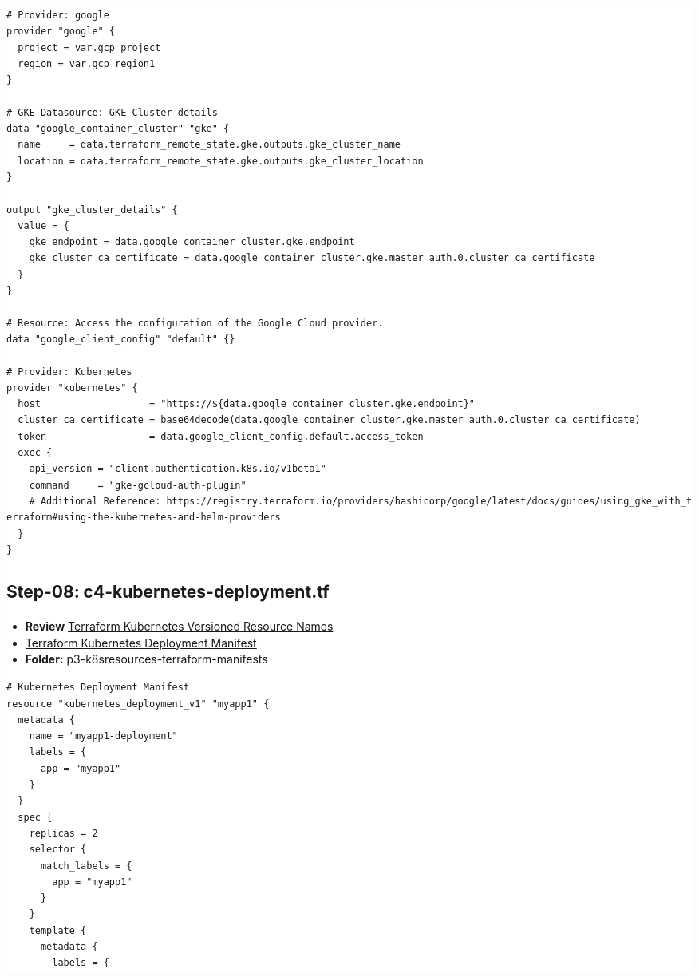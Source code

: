 ```hcl
# Provider: google
provider "google" {
  project = var.gcp_project
  region = var.gcp_region1
}

# GKE Datasource: GKE Cluster details
data "google_container_cluster" "gke" {
  name     = data.terraform_remote_state.gke.outputs.gke_cluster_name
  location = data.terraform_remote_state.gke.outputs.gke_cluster_location
}

output "gke_cluster_details" {
  value = {
    gke_endpoint = data.google_container_cluster.gke.endpoint
    gke_cluster_ca_certificate = data.google_container_cluster.gke.master_auth.0.cluster_ca_certificate
  }
}

# Resource: Access the configuration of the Google Cloud provider.
data "google_client_config" "default" {}

# Provider: Kubernetes
provider "kubernetes" {
  host                   = "https://${data.google_container_cluster.gke.endpoint}"
  cluster_ca_certificate = base64decode(data.google_container_cluster.gke.master_auth.0.cluster_ca_certificate)
  token                  = data.google_client_config.default.access_token
  exec {
    api_version = "client.authentication.k8s.io/v1beta1"
    command     = "gke-gcloud-auth-plugin"
    # Additional Reference: https://registry.terraform.io/providers/hashicorp/google/latest/docs/guides/using_gke_with_terraform#using-the-kubernetes-and-helm-providers
  }  
}
```
## Step-08: c4-kubernetes-deployment.tf
- **Review** [Terraform Kubernetes Versioned Resource Names](https://registry.terraform.io/providers/hashicorp/kubernetes/latest/docs/guides/versioned-resources)
- [Terraform Kubernetes Deployment Manifest](https://registry.terraform.io/providers/hashicorp/kubernetes/latest/docs/resources/deployment_v1)
- **Folder:** p3-k8sresources-terraform-manifests
```hcl
# Kubernetes Deployment Manifest
resource "kubernetes_deployment_v1" "myapp1" {
  metadata {
    name = "myapp1-deployment"
    labels = {
      app = "myapp1"
    }
  } 
  spec {
    replicas = 2
    selector {
      match_labels = {
        app = "myapp1"
      }
    }
    template {
      metadata {
        labels = {
```